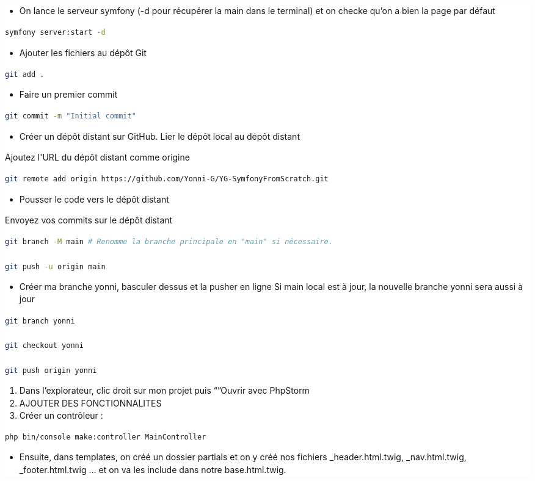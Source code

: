 - On lance le serveur symfony (-d pour récupérer la main dans le terminal) et on checke qu’on a bien la page par défaut
```bash
symfony server:start -d
```

- Ajouter les fichiers au dépôt Git
```bash
git add .
```

- Faire un premier commit
```bash
git commit -m "Initial commit"
```

- Créer un dépôt distant sur GitHub. Lier le dépôt local au dépôt distant

Ajoutez l'URL du dépôt distant comme origine
```bash
git remote add origin https://github.com/Yonni-G/YG-SymfonyFromScratch.git
```

- Pousser le code vers le dépôt distant

Envoyez vos commits sur le dépôt distant
```bash
git branch -M main # Renomme la branche principale en "main" si nécessaire.

git push -u origin main
```

- Créer ma branche yonni, basculer dessus et la pusher en ligne Si main local est à jour, la nouvelle branche yonni sera aussi à jour
```bash
git branch yonni

git checkout yonni

git push origin yonni
```

1. Dans l’explorateur, clic droit sur mon projet puis “”Ouvrir avec PhpStorm
2. AJOUTER DES FONCTIONNALITES
3. Créer un contrôleur :
```bash
php bin/console make:controller MainController
```

- Ensuite, dans templates, on créé un dossier partials et on y créé nos fichiers _header.html.twig, _nav.html.twig, _footer.html.twig … et on va les include dans notre base.html.twig.